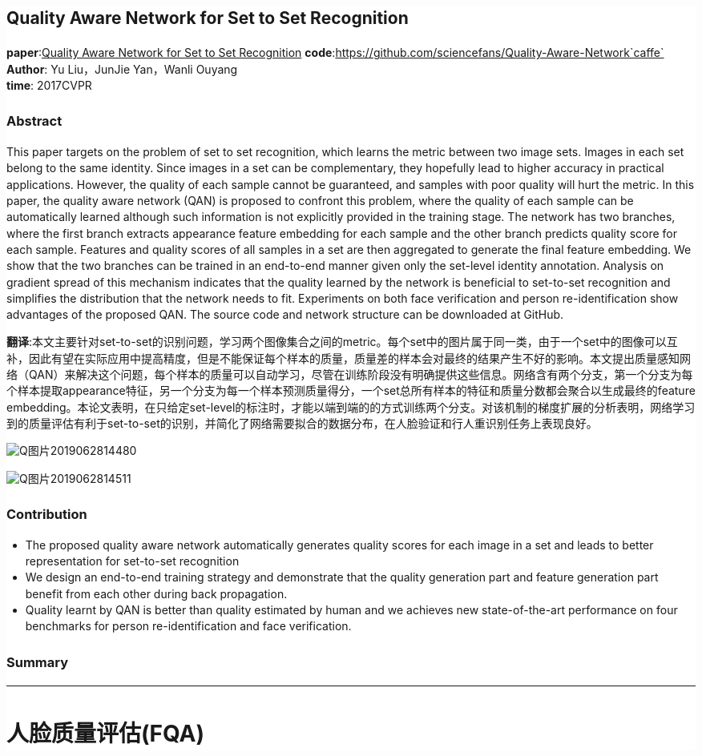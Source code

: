 ## Quality Aware Network for Set to Set Recognition 

**paper**:[Quality Aware Network for Set to Set Recognition](https://arxiv.org/abs/1704.03373)
**code**:https://github.com/sciencefans/Quality-Aware-Network`caffe`
**Author**:  Yu Liu，JunJie Yan，Wanli Ouyang                           
**time**: 2017CVPR

### Abstract

This paper targets on the problem of set to set recognition, which learns the metric between two image sets. Images in each set belong to the same identity. Since images in a set can be complementary, they hopefully lead to higher accuracy in practical applications. However, the quality of each sample cannot be guaranteed, and samples with poor quality will hurt the metric. In this paper, the quality aware network (QAN) is proposed to confront this problem, where the quality of each sample can be automatically learned although such information is not explicitly provided in the training stage. The network has two branches, where the first branch extracts appearance feature embedding for each sample and the other branch predicts quality score for each sample. Features and quality scores of all samples in a set are then aggregated to generate the final feature embedding. We show that the two branches can be trained in an end-to-end manner given only the set-level identity annotation. Analysis on gradient spread of this mechanism indicates that the quality learned by the network is beneficial to set-to-set recognition and simplifies the distribution that the network needs to fit. Experiments on both face verification and person re-identification show advantages of the proposed QAN. The source code and network structure can be downloaded at GitHub.

**翻译**:本文主要针对set-to-set的识别问题，学习两个图像集合之间的metric。每个set中的图片属于同一类，由于一个set中的图像可以互补，因此有望在实际应用中提高精度，但是不能保证每个样本的质量，质量差的样本会对最终的结果产生不好的影响。本文提出质量感知网络（QAN）来解决这个问题，每个样本的质量可以自动学习，尽管在训练阶段没有明确提供这些信息。网络含有两个分支，第一个分支为每个样本提取appearance特征，另一个分支为每一个样本预测质量得分，一个set总所有样本的特征和质量分数都会聚合以生成最终的feature embedding。本论文表明，在只给定set-level的标注时，才能以端到端的的方式训练两个分支。对该机制的梯度扩展的分析表明，网络学习到的质量评估有利于set-to-set的识别，并简化了网络需要拟合的数据分布，在人脸验证和行人重识别任务上表现良好。

![Q图片2019062814480](/images/QQ图片20190628144801.png)

![Q图片2019062814511](/images/QQ图片20190628145113.png)

### Contribution

- The proposed quality aware network automatically generates quality scores for each image in a set and
  leads to better representation for set-to-set recognition
- We design an end-to-end training strategy and demonstrate that the quality generation part and feature generation part benefit from each other during back propagation.
- Quality learnt by QAN is better than quality estimated by human and we achieves new state-of-the-art performance on four benchmarks for person re-identification and face verification.

### Summary



---



# 人脸质量评估(FQA)
